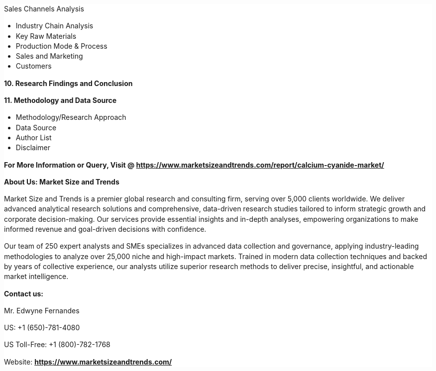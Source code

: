Sales Channels Analysis</strong></p><ul><li>Industry Chain Analysis</li><li>Key Raw Materials</li><li>Production Mode &amp; Process</li><li>Sales and Marketing</li><li>Customers</li></ul><p><strong>10. Research Findings and Conclusion</strong></p><p><strong>11. Methodology and Data Source</strong></p><ul><li>Methodology/Research Approach</li><li>Data Source</li><li>Author List</li><li>Disclaimer</li></ul></p><p><strong>For More Information or Query, Visit @ <a href="https://www.marketsizeandtrends.com/report/calcium-cyanide-market/">https://www.marketsizeandtrends.com/report/calcium-cyanide-market/</a></strong></p><p><strong>About Us: Market Size and Trends</strong></p><p>Market Size and Trends is a premier global research and consulting firm, serving over 5,000 clients worldwide. We deliver advanced analytical research solutions and comprehensive, data-driven research studies tailored to inform strategic growth and corporate decision-making. Our services provide essential insights and in-depth analyses, empowering organizations to make informed revenue and goal-driven decisions with confidence.</p><p>Our team of 250 expert analysts and SMEs specializes in advanced data collection and governance, applying industry-leading methodologies to analyze over 25,000 niche and high-impact markets. Trained in modern data collection techniques and backed by years of collective experience, our analysts utilize superior research methods to deliver precise, insightful, and actionable market intelligence.</p><p><strong>Contact us:</strong></p><p>Mr. Edwyne Fernandes</p><p>US: +1 (650)-781-4080</p><p>US Toll-Free: +1 (800)-782-1768</p><p>Website: <strong><a href="https://www.marketsizeandtrends.com/">https://www.marketsizeandtrends.com/</a></strong></p>
